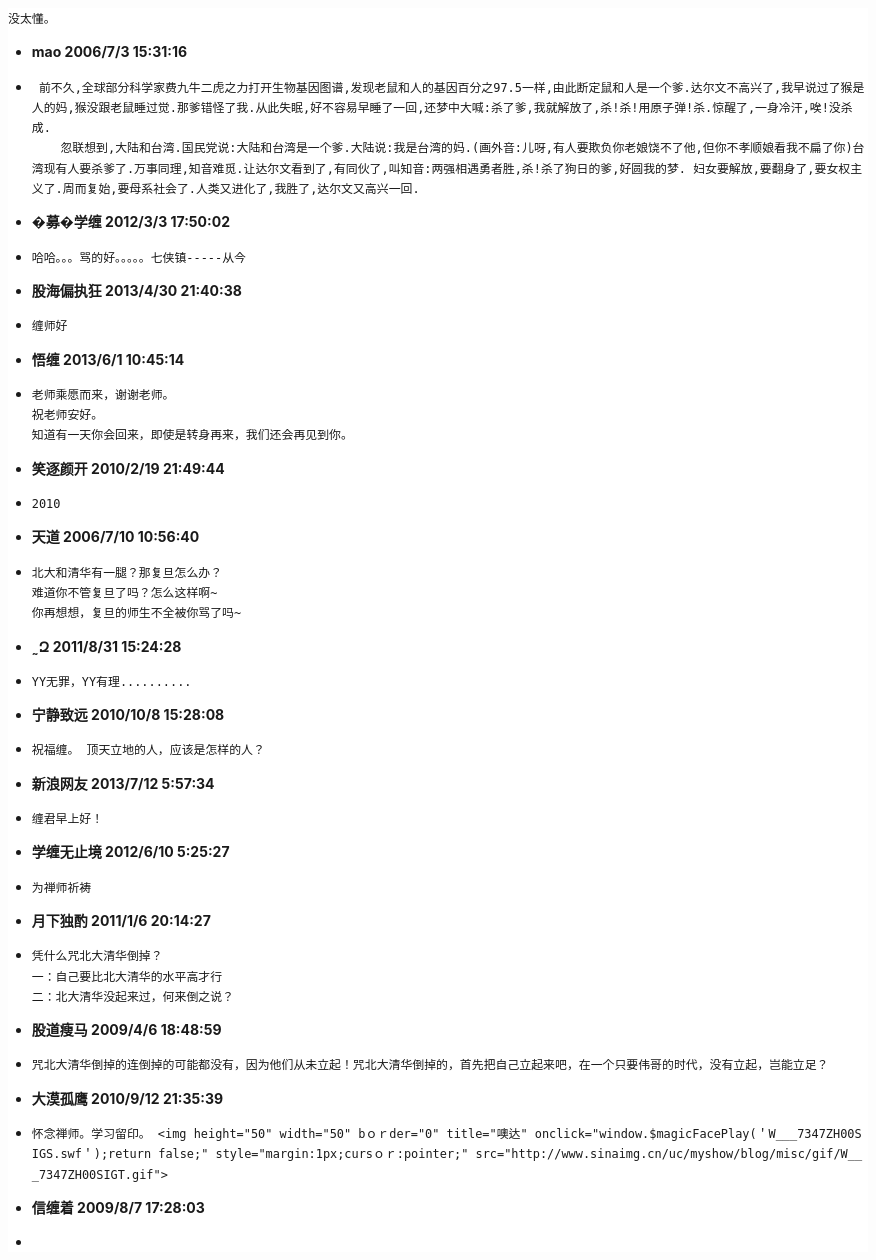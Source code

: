   ```
  没太懂。
  ```
- **mao 2006/7/3 15:31:16**
- ```
   前不久,全球部分科学家费九牛二虎之力打开生物基因图谱,发现老鼠和人的基因百分之97.5一样,由此断定鼠和人是一个爹.达尔文不高兴了,我早说过了猴是人的妈,猴没跟老鼠睡过觉.那爹错怪了我.从此失眠,好不容易早睡了一回,还梦中大喊:杀了爹,我就解放了,杀!杀!用原子弹!杀.惊醒了,一身冷汗,唉!没杀成.
      忽联想到,大陆和台湾.国民党说:大陆和台湾是一个爹.大陆说:我是台湾的妈.(画外音:儿呀,有人要欺负你老娘饶不了他,但你不孝顺娘看我不扁了你)台湾现有人要杀爹了.万事同理,知音难觅.让达尔文看到了,有同伙了,叫知音:两强相遇勇者胜,杀!杀了狗日的爹,好圆我的梦. 妇女要解放,要翻身了,要女权主义了.周而复始,要母系社会了.人类又进化了,我胜了,达尔文又高兴一回.
  ```
- **�募�学缠 2012/3/3 17:50:02**
- ```
  哈哈。。。骂的好。。。。。七侠镇-----从今
  ```
- **股海偏执狂 2013/4/30 21:40:38**
- ```
  缠师好
  ```
- **悟缠 2013/6/1 10:45:14**
- ```
  老师乘愿而来，谢谢老师。
  祝老师安好。
  知道有一天你会回来，即使是转身再来，我们还会再见到你。
  ```
- **笑逐颜开 2010/2/19 21:49:44**
- ```
  2010
  ```
- **天道 2006/7/10 10:56:40**
- ```
  北大和清华有一腿？那复旦怎么办？
  难道你不管复旦了吗？怎么这样啊~
  你再想想，复旦的师生不全被你骂了吗~
  ```
- **˷Զ 2011/8/31 15:24:28**
- ```
  YY无罪，YY有理..........
  ```
- **宁静致远 2010/10/8 15:28:08**
- ```
  祝福缠。 顶天立地的人，应该是怎样的人？
  ```
- **新浪网友 2013/7/12 5:57:34**
- ```
  缠君早上好！
  ```
- **学缠无止境 2012/6/10 5:25:27**
- ```
  为禅师祈祷
  ```
- **月下独酌 2011/1/6 20:14:27**
- ```
  凭什么咒北大清华倒掉？
  一：自己要比北大清华的水平高才行
  二：北大清华没起来过，何来倒之说？
  ```
- **股道瘦马 2009/4/6 18:48:59**
- ```
  咒北大清华倒掉的连倒掉的可能都没有，因为他们从未立起！咒北大清华倒掉的，首先把自己立起来吧，在一个只要伟哥的时代，没有立起，岂能立足？
  ```
- **大漠孤鹰 2010/9/12 21:35:39**
- ```
  怀念禅师。学习留印。 <img height="50" width="50" bｏｒder="0" title="噢达" onclick="window.$magicFacePlay(＇W___7347ZH00SIGS.swf＇);return false;" style="margin:1px;cursｏｒ:pointer;" src="http://www.sinaimg.cn/uc/myshow/blog/misc/gif/W___7347ZH00SIGT.gif">
  ```
- **信缠着 2009/8/7 17:28:03**
- ```
  ```